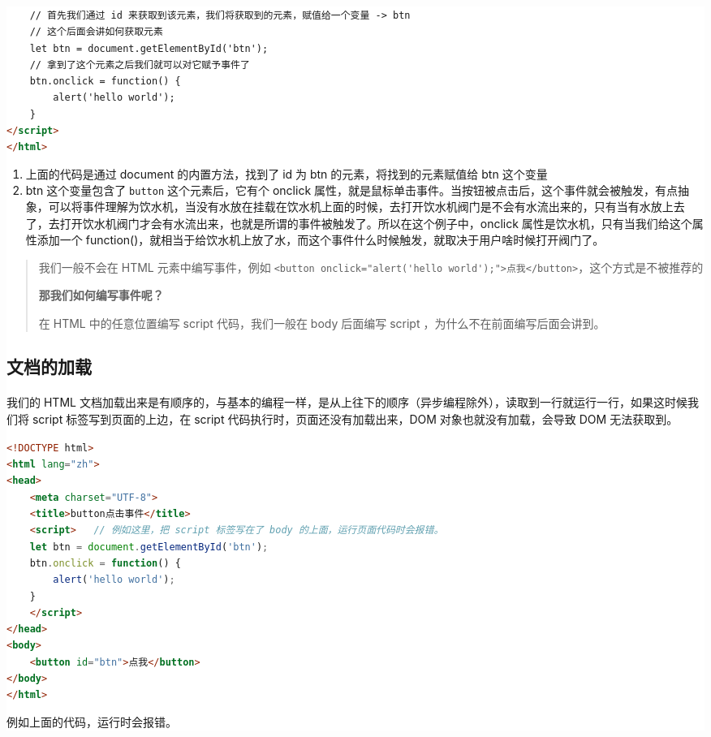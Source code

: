 ```html
    // 首先我们通过 id 来获取到该元素，我们将获取到的元素，赋值给一个变量 -> btn
    // 这个后面会讲如何获取元素
    let btn = document.getElementById('btn');
    // 拿到了这个元素之后我们就可以对它赋予事件了
    btn.onclick = function() {
        alert('hello world');
    }
</script>
</html>
```

1. 上面的代码是通过 document 的内置方法，找到了 id 为 btn 的元素，将找到的元素赋值给 btn 这个变量
2. btn 这个变量包含了 `button` 这个元素后，它有个 onclick 属性，就是鼠标单击事件。当按钮被点击后，这个事件就会被触发，有点抽象，可以将事件理解为饮水机，当没有水放在挂载在饮水机上面的时候，去打开饮水机阀门是不会有水流出来的，只有当有水放上去了，去打开饮水机阀门才会有水流出来，也就是所谓的事件被触发了。所以在这个例子中，onclick 属性是饮水机，只有当我们给这个属性添加一个 function()，就相当于给饮水机上放了水，而这个事件什么时候触发，就取决于用户啥时候打开阀门了。



> 我们一般不会在 HTML 元素中编写事件，例如 `<button onclick="alert('hello world');">点我</button>`，这个方式是不被推荐的
>
> **那我们如何编写事件呢？**
>
>  在 HTML 中的任意位置编写 script 代码，我们一般在 body 后面编写 script ，为什么不在前面编写后面会讲到。





## 文档的加载

我们的 HTML 文档加载出来是有顺序的，与基本的编程一样，是从上往下的顺序（异步编程除外），读取到一行就运行一行，如果这时候我们将 script 标签写到页面的上边，在 script 代码执行时，页面还没有加载出来，DOM 对象也就没有加载，会导致 DOM 无法获取到。

```html
<!DOCTYPE html>
<html lang="zh">
<head>
    <meta charset="UTF-8">
    <title>button点击事件</title>
	<script>   // 例如这里，把 script 标签写在了 body 的上面，运行页面代码时会报错。
    let btn = document.getElementById('btn');
    btn.onclick = function() {
        alert('hello world');
    }
	</script>
</head>
<body>
    <button id="btn">点我</button>
</body>
</html>
```

例如上面的代码，运行时会报错。


